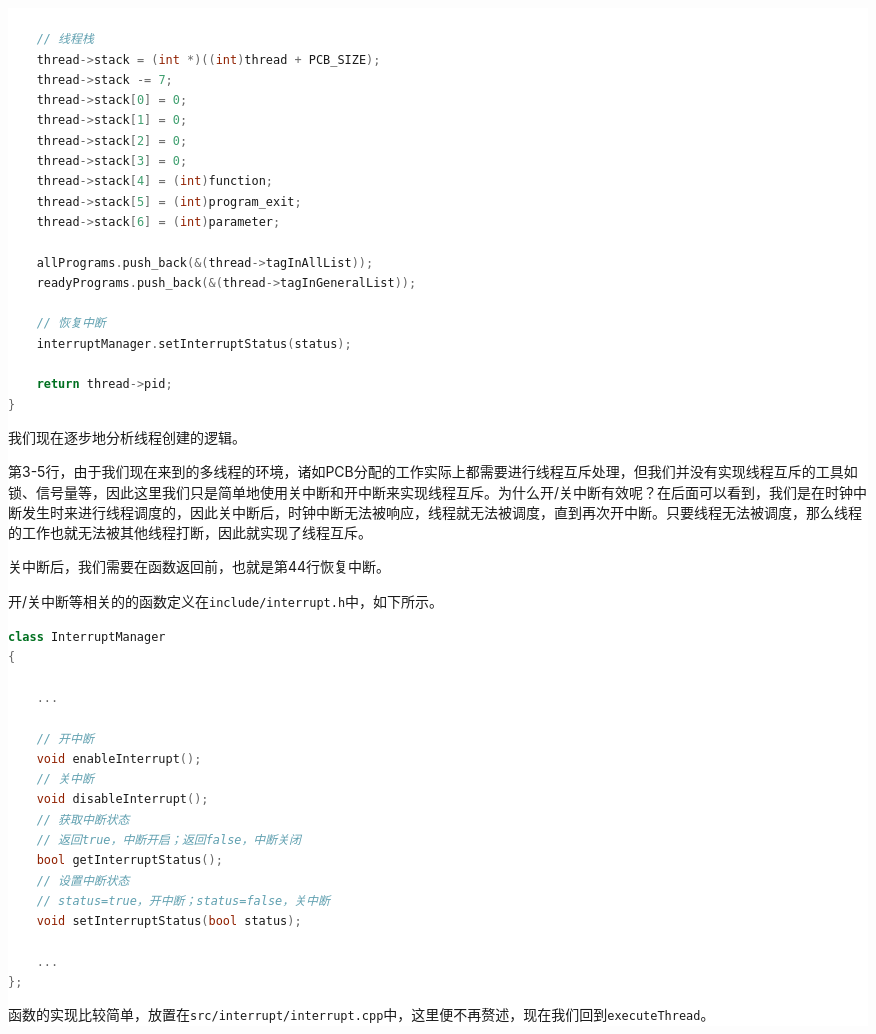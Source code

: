 ```cpp

    // 线程栈
    thread->stack = (int *)((int)thread + PCB_SIZE);
    thread->stack -= 7;
    thread->stack[0] = 0;
    thread->stack[1] = 0;
    thread->stack[2] = 0;
    thread->stack[3] = 0;
    thread->stack[4] = (int)function;
    thread->stack[5] = (int)program_exit;
    thread->stack[6] = (int)parameter;

    allPrograms.push_back(&(thread->tagInAllList));
    readyPrograms.push_back(&(thread->tagInGeneralList));

    // 恢复中断
    interruptManager.setInterruptStatus(status);

    return thread->pid;
}
```

我们现在逐步地分析线程创建的逻辑。

第3-5行，由于我们现在来到的多线程的环境，诸如PCB分配的工作实际上都需要进行线程互斥处理，但我们并没有实现线程互斥的工具如锁、信号量等，因此这里我们只是简单地使用关中断和开中断来实现线程互斥。为什么开/关中断有效呢？在后面可以看到，我们是在时钟中断发生时来进行线程调度的，因此关中断后，时钟中断无法被响应，线程就无法被调度，直到再次开中断。只要线程无法被调度，那么线程的工作也就无法被其他线程打断，因此就实现了线程互斥。

关中断后，我们需要在函数返回前，也就是第44行恢复中断。

开/关中断等相关的的函数定义在`include/interrupt.h`中，如下所示。

```cpp
class InterruptManager
{

    ...

    // 开中断
    void enableInterrupt();
    // 关中断
    void disableInterrupt();
    // 获取中断状态
    // 返回true，中断开启；返回false，中断关闭
    bool getInterruptStatus();
    // 设置中断状态
    // status=true，开中断；status=false，关中断
    void setInterruptStatus(bool status);
    
    ...
};
```

函数的实现比较简单，放置在`src/interrupt/interrupt.cpp`中，这里便不再赘述，现在我们回到`executeThread`。
